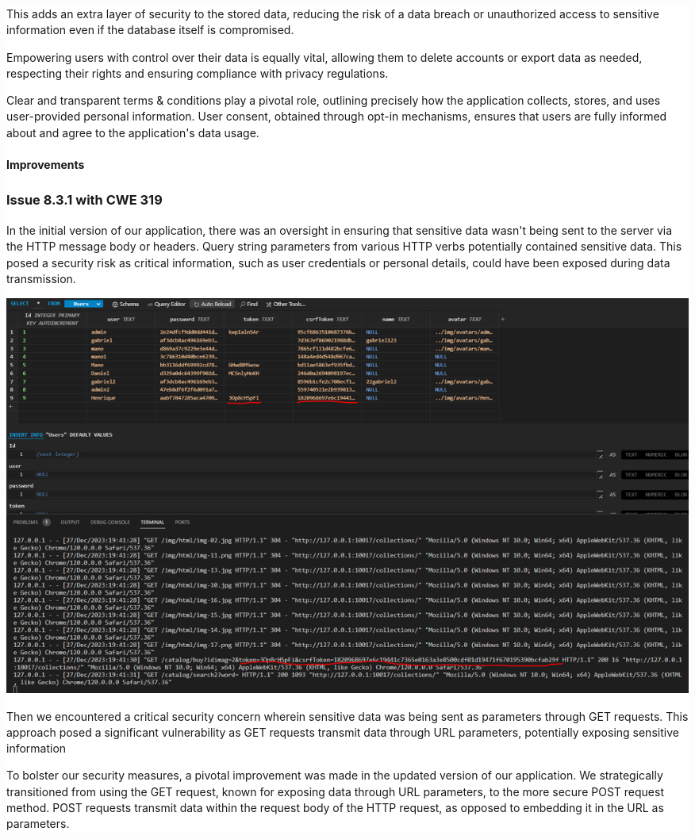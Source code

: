 This adds an extra layer of security to the stored data, reducing the risk of a data breach or unauthorized access to sensitive information even if the database itself is compromised.

Empowering users with control over their data is equally vital, allowing them to delete accounts or export data as needed, respecting their rights and ensuring compliance with privacy regulations.

Clear and transparent terms & conditions play a pivotal role, outlining precisely how the application collects, stores, and uses user-provided personal information. User consent, obtained through opt-in mechanisms, ensures that users are fully informed about and agree to the application's data usage.

#### Improvements

### Issue 8.3.1 with CWE 319

In the initial version of our application, there was an oversight in ensuring that sensitive data wasn't being sent to the server via the HTTP message body or headers. Query string parameters from various HTTP verbs potentially contained sensitive data. This posed a security risk as critical information, such as user credentials or personal details, could have been exposed during data transmission.

![ASVS_8.3.1](gifs/8.3.1_Image.png)

Then we encountered a critical security concern wherein sensitive data was being sent as parameters through GET requests. This approach posed a significant vulnerability as GET requests transmit data through URL parameters, potentially exposing sensitive information

To bolster our security measures, a pivotal improvement was made in the updated version of our application. We strategically transitioned from using the GET request, known for exposing data through URL parameters, to the more secure POST request method. POST requests transmit data within the request body of the HTTP request, as opposed to embedding it in the URL as parameters.
